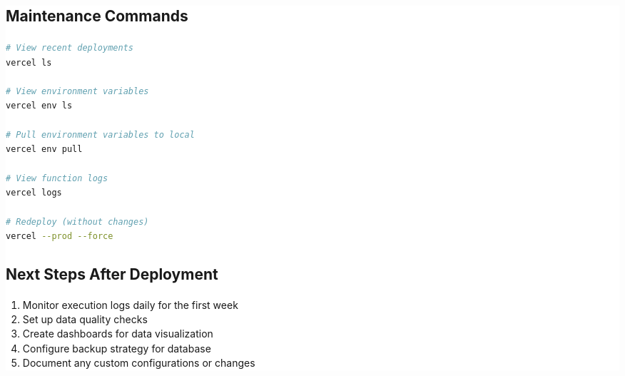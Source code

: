 ## Maintenance Commands

```bash
# View recent deployments
vercel ls

# View environment variables
vercel env ls

# Pull environment variables to local
vercel env pull

# View function logs
vercel logs

# Redeploy (without changes)
vercel --prod --force
```

## Next Steps After Deployment

1. Monitor execution logs daily for the first week
2. Set up data quality checks
3. Create dashboards for data visualization
4. Configure backup strategy for database
5. Document any custom configurations or changes
